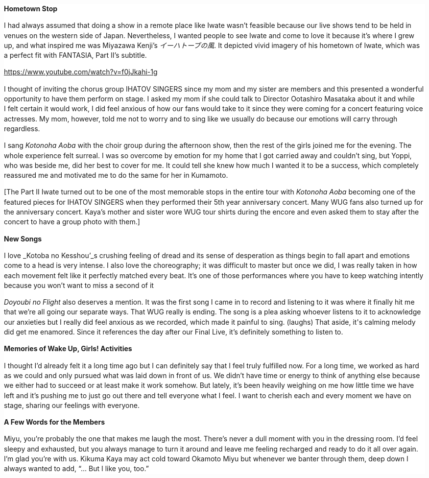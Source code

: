 **Hometown Stop**

I had always assumed that doing a show in a remote place like Iwate wasn’t feasible because our live shows tend to be held in venues on the western side of Japan. Nevertheless, I wanted people to see Iwate and come to love it because it’s where I grew up, and what inspired me was Miyazawa Kenji’s _イーハトーブの風_. It depicted vivid imagery of his hometown of Iwate, which was a perfect fit with FANTASIA, Part II’s subtitle.

https://www.youtube.com/watch?v=f0jJkahi-1g

I thought of inviting the chorus group IHATOV SINGERS since my mom and my sister are members and this presented a wonderful opportunity to have them perform on stage. I asked my mom if she could talk to Director Ootashiro Masataka about it and while I felt certain it would work, I did feel anxious of how our fans would take to it since they were coming for a concert featuring voice actresses. My mom, however, told me not to worry and to sing like we usually do because our emotions will carry through regardless.

I sang _Kotonoha Aoba_ with the choir group during the afternoon show, then the rest of the girls joined me for the evening. The whole experience felt surreal. I was so overcome by emotion for my home that I got carried away and couldn’t sing, but Yoppi, who was beside me, did her best to cover for me. It could tell she knew how much I wanted it to be a success, which completely reassured me and motivated me to do the same for her in Kumamoto.

\[The Part II Iwate turned out to be one of the most memorable stops in the entire tour with _Kotonoha Aoba_ becoming one of the featured pieces for IHATOV SINGERS when they performed their 5th year anniversary concert. Many WUG fans also turned up for the anniversary concert. Kaya’s mother and sister wore WUG tour shirts during the encore and even asked them to stay after the concert to have a group photo with them.\]

**New Songs**

I love _Kotoba no Kesshou’_s crushing feeling of dread and its sense of desperation as things begin to fall apart and emotions come to a head is very intense. I also love the choreography; it was difficult to master but once we did, I was really taken in how each movement felt like it perfectly matched every beat. It’s one of those performances where you have to keep watching intently because you won’t want to miss a second of it

_Doyoubi no Flight_ also deserves a mention. It was the first song I came in to record and listening to it was where it finally hit me that we’re all going our separate ways. That WUG really is ending. The song is a plea asking whoever listens to it to acknowledge our anxieties but I really did feel anxious as we recorded, which made it painful to sing. (laughs) That aside, it's calming melody did get me enamored. Since it references the day after our Final Live, it’s definitely something to listen to. 

**Memories of Wake Up, Girls! Activities**

I thought I’d already felt it a long time ago but I can definitely say that I feel truly fulfilled now. For a long time, we worked as hard as we could and only pursued what was laid down in front of us. We didn’t have time or energy to think of anything else because we either had to succeed or at least make it work somehow. But lately, it’s been heavily weighing on me how little time we have left and it’s pushing me to just go out there and tell everyone what I feel. I want to cherish each and every moment we have on stage, sharing our feelings with everyone.

**A Few Words for the Members**

Miyu, you’re probably the one that makes me laugh the most. There’s never a dull moment with you in the dressing room. I’d feel sleepy and exhausted, but you always manage to turn it around and leave me feeling recharged and ready to do it all over again. I’m glad you’re with us. Kikuma Kaya may act cold toward Okamoto Miyu but whenever we banter through them, deep down I always wanted to add, “... But I like you, too.”
